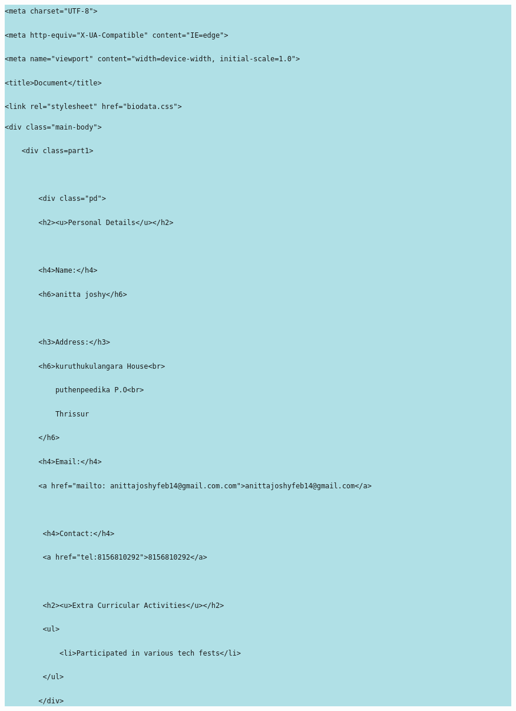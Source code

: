 

<html lang="en">

<head>

    <meta charset="UTF-8">

    <meta http-equiv="X-UA-Compatible" content="IE=edge">

    <meta name="viewport" content="width=device-width, initial-scale=1.0">

    <title>Document</title>

    <link rel="stylesheet" href="biodata.css">

</head>

<body style="background-color:powderblue;">

    <div class="main-body">

        <div class=part1>

 

            <div class="pd">

            <h2><u>Personal Details</u></h2>

            

            <h4>Name:</h4>

            <h6>anitta joshy</h6>

        

            <h3>Address:</h3>

            <h6>kuruthukulangara House<br>

                puthenpeedika P.O<br>

                Thrissur

            </h6>

            <h4>Email:</h4>

            <a href="mailto: anittajoshyfeb14@gmail.com.com">anittajoshyfeb14@gmail.com</a>

             

             <h4>Contact:</h4>

             <a href="tel:8156810292">8156810292</a>

            

             <h2><u>Extra Curricular Activities</u></h2>

             <ul>

                 <li>Participated in various tech fests</li>

             </ul>

            </div>
